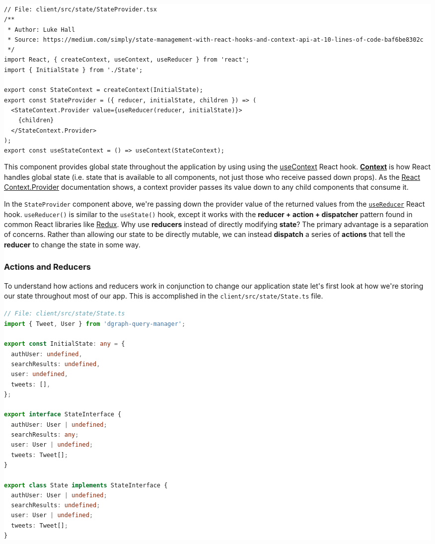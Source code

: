 ```tsx
// File: client/src/state/StateProvider.tsx
/**
 * Author: Luke Hall
 * Source: https://medium.com/simply/state-management-with-react-hooks-and-context-api-at-10-lines-of-code-baf6be8302c
 */
import React, { createContext, useContext, useReducer } from 'react';
import { InitialState } from './State';

export const StateContext = createContext(InitialState);
export const StateProvider = ({ reducer, initialState, children }) => (
  <StateContext.Provider value={useReducer(reducer, initialState)}>
    {children}
  </StateContext.Provider>
);
export const useStateContext = () => useContext(StateContext);
```

This component provides global state throughout the application by using using the [useContext](https://reactjs.org/docs/hooks-reference.html#usecontext) React hook. [**Context**](https://reactjs.org/docs/context.html) is how React handles global state (i.e. state that is available to all components, not just those who receive passed down props). As the [React Context.Provider](https://reactjs.org/docs/context.html#contextprovider) documentation shows, a context provider passes its value down to any child components that consume it.

In the `StateProvider` component above, we're passing down the provider value of the returned values from the [`useReducer`](https://reactjs.org/docs/hooks-reference.html#usereducer) React hook. `useReducer()` is similar to the `useState()` hook, except it works with the **reducer + action + dispatcher** pattern found in common React libraries like [Redux](https://redux.js.org). Why use **reducers** instead of directly modifying **state**? The primary advantage is a separation of concerns. Rather than allowing our state to be directly mutable, we can instead **dispatch** a series of **actions** that tell the **reducer** to change the state in some way.

### Actions and Reducers

To understand how actions and reducers work in conjunction to change our application state let's first look at how we're storing our state throughout most of our app. This is accomplished in the `client/src/state/State.ts` file.

```ts
// File: client/src/state/State.ts
import { Tweet, User } from 'dgraph-query-manager';

export const InitialState: any = {
  authUser: undefined,
  searchResults: undefined,
  user: undefined,
  tweets: [],
};

export interface StateInterface {
  authUser: User | undefined;
  searchResults: any;
  user: User | undefined;
  tweets: Tweet[];
}

export class State implements StateInterface {
  authUser: User | undefined;
  searchResults: undefined;
  user: User | undefined;
  tweets: Tweet[];
}
```

